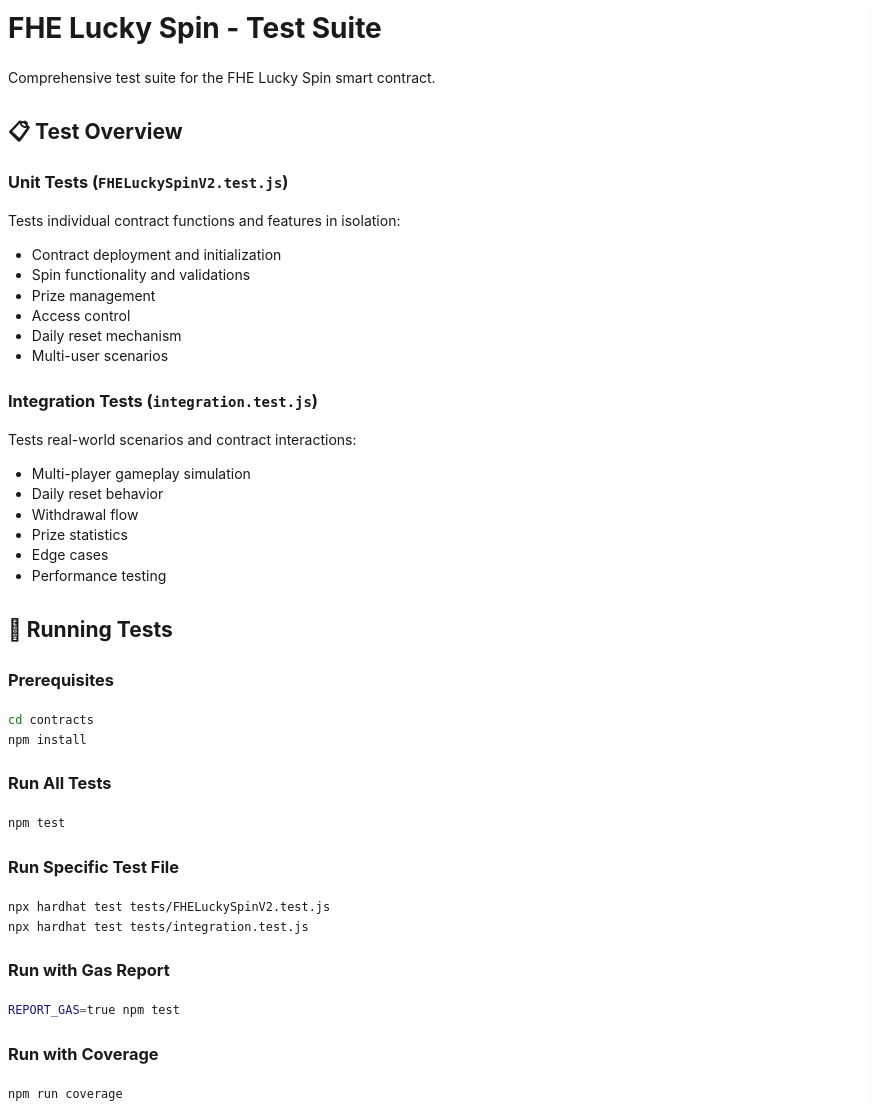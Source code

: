 # FHE Lucky Spin - Test Suite

Comprehensive test suite for the FHE Lucky Spin smart contract.

## 📋 Test Overview

### Unit Tests (`FHELuckySpinV2.test.js`)
Tests individual contract functions and features in isolation:
- Contract deployment and initialization
- Spin functionality and validations
- Prize management
- Access control
- Daily reset mechanism
- Multi-user scenarios

### Integration Tests (`integration.test.js`)
Tests real-world scenarios and contract interactions:
- Multi-player gameplay simulation
- Daily reset behavior
- Withdrawal flow
- Prize statistics
- Edge cases
- Performance testing

## 🚀 Running Tests

### Prerequisites
```bash
cd contracts
npm install
```

### Run All Tests
```bash
npm test
```

### Run Specific Test File
```bash
npx hardhat test tests/FHELuckySpinV2.test.js
npx hardhat test tests/integration.test.js
```

### Run with Gas Report
```bash
REPORT_GAS=true npm test
```

### Run with Coverage
```bash
npm run coverage
```
